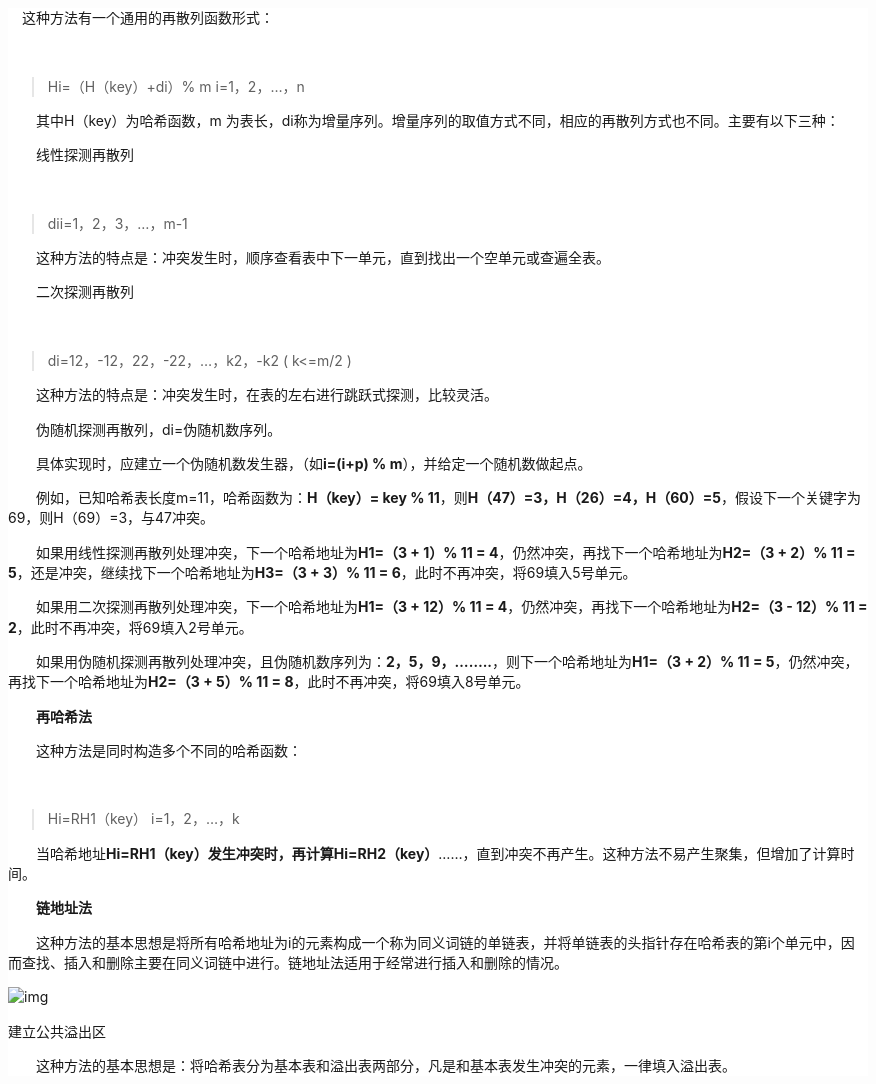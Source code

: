 　这种方法有一个通用的再散列函数形式：

　　

> Hi=（H（key）+di）% m i=1，2，…，n



　　其中H（key）为哈希函数，m 为表长，di称为增量序列。增量序列的取值方式不同，相应的再散列方式也不同。主要有以下三种：

　　线性探测再散列

　　

> dii=1，2，3，…，m-1



　　这种方法的特点是：冲突发生时，顺序查看表中下一单元，直到找出一个空单元或查遍全表。

　　二次探测再散列

　　

> di=12，-12，22，-22，…，k2，-k2 ( k<=m/2 )



　　这种方法的特点是：冲突发生时，在表的左右进行跳跃式探测，比较灵活。

　　伪随机探测再散列，di=伪随机数序列。

　　具体实现时，应建立一个伪随机数发生器，（如**i=(i+p) % m**），并给定一个随机数做起点。

　　例如，已知哈希表长度m=11，哈希函数为：**H（key）= key % 11**，则**H（47）=3，H（26）=4，H（60）=5**，假设下一个关键字为69，则H（69）=3，与47冲突。

　　如果用线性探测再散列处理冲突，下一个哈希地址为**H1=（3 + 1）% 11 = 4**，仍然冲突，再找下一个哈希地址为**H2=（3 + 2）% 11 = 5**，还是冲突，继续找下一个哈希地址为**H3=（3 + 3）% 11 = 6**，此时不再冲突，将69填入5号单元。

　　如果用二次探测再散列处理冲突，下一个哈希地址为**H1=（3 + 12）% 11 = 4**，仍然冲突，再找下一个哈希地址为**H2=（3 - 12）% 11 = 2**，此时不再冲突，将69填入2号单元。

　　如果用伪随机探测再散列处理冲突，且伪随机数序列为：**2，5，9，……..**，则下一个哈希地址为**H1=（3 + 2）% 11 = 5**，仍然冲突，再找下一个哈希地址为**H2=（3 + 5）% 11 = 8**，此时不再冲突，将69填入8号单元。

　　**再哈希法**

　　这种方法是同时构造多个不同的哈希函数：

　　

> Hi=RH1（key） i=1，2，…，k



　　当哈希地址**Hi=RH1（key）**发生冲突时，再计算**Hi=RH2（key）**……，直到冲突不再产生。这种方法不易产生聚集，但增加了计算时间。

　　**链地址法**

　　这种方法的基本思想是将所有哈希地址为i的元素构成一个称为同义词链的单链表，并将单链表的头指针存在哈希表的第i个单元中，因而查找、插入和删除主要在同义词链中进行。链地址法适用于经常进行插入和删除的情况。

![img](http://spider.ws.126.net/111f15049d9042ebe9c857ad45ed6575.jpeg)

建立公共溢出区

　　这种方法的基本思想是：将哈希表分为基本表和溢出表两部分，凡是和基本表发生冲突的元素，一律填入溢出表。
